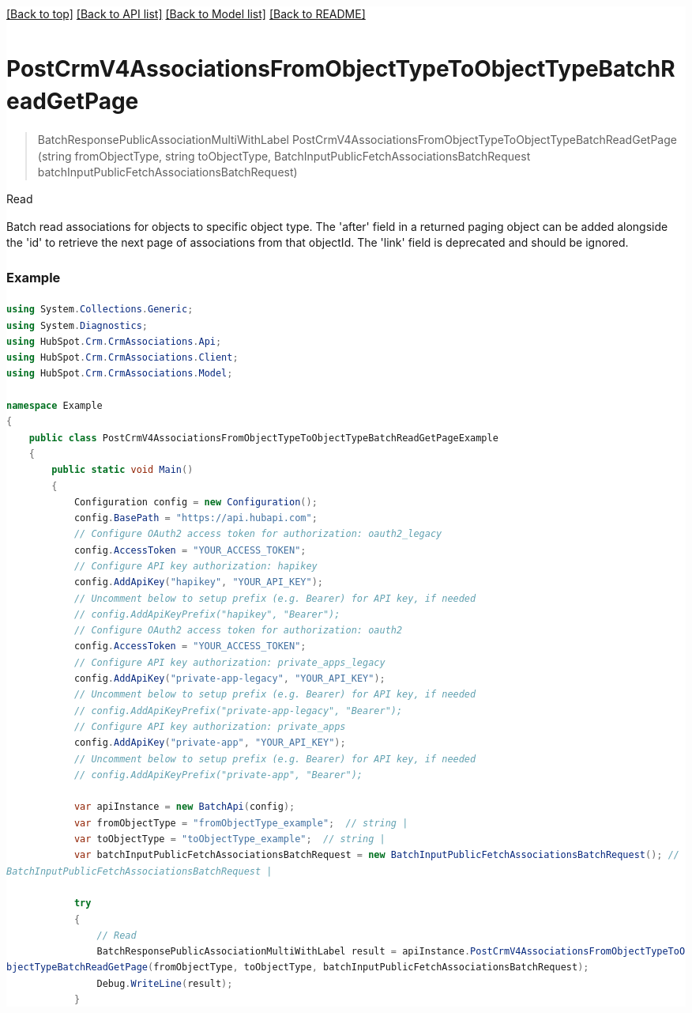 [[Back to top]](#) [[Back to API list]](../README.md#documentation-for-api-endpoints) [[Back to Model list]](../README.md#documentation-for-models) [[Back to README]](../README.md)

<a id="postcrmv4associationsfromobjecttypetoobjecttypebatchreadgetpage"></a>
# **PostCrmV4AssociationsFromObjectTypeToObjectTypeBatchReadGetPage**
> BatchResponsePublicAssociationMultiWithLabel PostCrmV4AssociationsFromObjectTypeToObjectTypeBatchReadGetPage (string fromObjectType, string toObjectType, BatchInputPublicFetchAssociationsBatchRequest batchInputPublicFetchAssociationsBatchRequest)

Read

Batch read associations for objects to specific object type. The 'after' field in a returned paging object  can be added alongside the 'id' to retrieve the next page of associations from that objectId. The 'link' field is deprecated and should be ignored. 

### Example
```csharp
using System.Collections.Generic;
using System.Diagnostics;
using HubSpot.Crm.CrmAssociations.Api;
using HubSpot.Crm.CrmAssociations.Client;
using HubSpot.Crm.CrmAssociations.Model;

namespace Example
{
    public class PostCrmV4AssociationsFromObjectTypeToObjectTypeBatchReadGetPageExample
    {
        public static void Main()
        {
            Configuration config = new Configuration();
            config.BasePath = "https://api.hubapi.com";
            // Configure OAuth2 access token for authorization: oauth2_legacy
            config.AccessToken = "YOUR_ACCESS_TOKEN";
            // Configure API key authorization: hapikey
            config.AddApiKey("hapikey", "YOUR_API_KEY");
            // Uncomment below to setup prefix (e.g. Bearer) for API key, if needed
            // config.AddApiKeyPrefix("hapikey", "Bearer");
            // Configure OAuth2 access token for authorization: oauth2
            config.AccessToken = "YOUR_ACCESS_TOKEN";
            // Configure API key authorization: private_apps_legacy
            config.AddApiKey("private-app-legacy", "YOUR_API_KEY");
            // Uncomment below to setup prefix (e.g. Bearer) for API key, if needed
            // config.AddApiKeyPrefix("private-app-legacy", "Bearer");
            // Configure API key authorization: private_apps
            config.AddApiKey("private-app", "YOUR_API_KEY");
            // Uncomment below to setup prefix (e.g. Bearer) for API key, if needed
            // config.AddApiKeyPrefix("private-app", "Bearer");

            var apiInstance = new BatchApi(config);
            var fromObjectType = "fromObjectType_example";  // string | 
            var toObjectType = "toObjectType_example";  // string | 
            var batchInputPublicFetchAssociationsBatchRequest = new BatchInputPublicFetchAssociationsBatchRequest(); // BatchInputPublicFetchAssociationsBatchRequest | 

            try
            {
                // Read
                BatchResponsePublicAssociationMultiWithLabel result = apiInstance.PostCrmV4AssociationsFromObjectTypeToObjectTypeBatchReadGetPage(fromObjectType, toObjectType, batchInputPublicFetchAssociationsBatchRequest);
                Debug.WriteLine(result);
            }
```